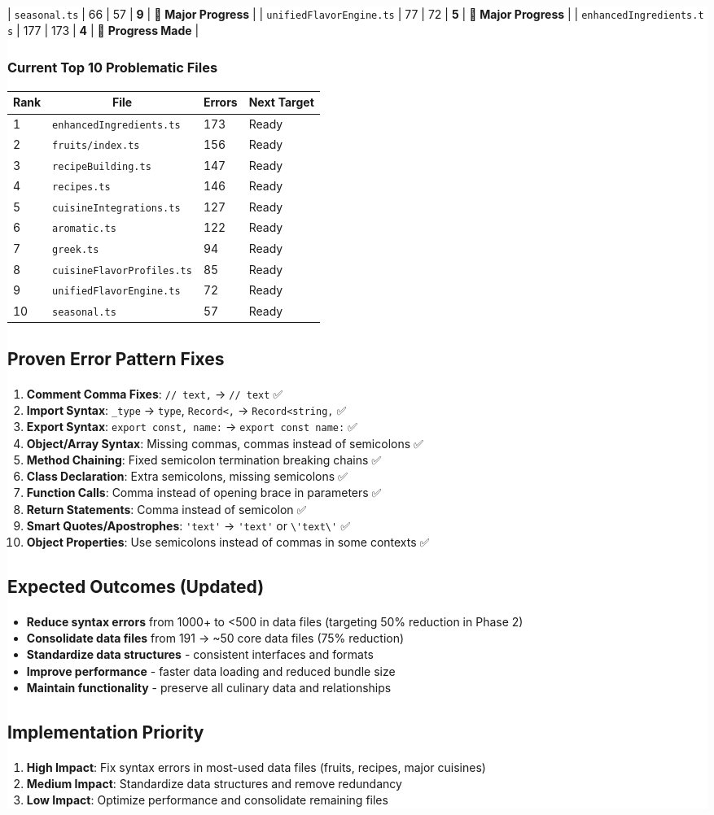| `seasonal.ts` | 66 | 57 | **9** | 🔄 **Major Progress** |
| `unifiedFlavorEngine.ts` | 77 | 72 | **5** | 🔄 **Major Progress** |
| `enhancedIngredients.ts` | 177 | 173 | **4** | 🔄 **Progress Made** |

### Current Top 10 Problematic Files
| Rank | File | Errors | Next Target |
|------|------|--------|-------------|
| 1 | `enhancedIngredients.ts` | 173 | Ready |
| 2 | `fruits/index.ts` | 156 | Ready |
| 3 | `recipeBuilding.ts` | 147 | Ready |
| 4 | `recipes.ts` | 146 | Ready |
| 5 | `cuisineIntegrations.ts` | 127 | Ready |
| 6 | `aromatic.ts` | 122 | Ready |
| 7 | `greek.ts` | 94 | Ready |
| 8 | `cuisineFlavorProfiles.ts` | 85 | Ready |
| 9 | `unifiedFlavorEngine.ts` | 72 | Ready |
| 10 | `seasonal.ts` | 57 | Ready |

## Proven Error Pattern Fixes

1. **Comment Comma Fixes**: `// text,` → `// text` ✅
2. **Import Syntax**: `_type` → `type`, `Record<,` → `Record<string,` ✅
3. **Export Syntax**: `export const, name:` → `export const name:` ✅
4. **Object/Array Syntax**: Missing commas, commas instead of semicolons ✅
5. **Method Chaining**: Fixed semicolon termination breaking chains ✅
6. **Class Declaration**: Extra semicolons, missing semicolons ✅
7. **Function Calls**: Comma instead of opening brace in parameters ✅
8. **Return Statements**: Comma instead of semicolon ✅
9. **Smart Quotes/Apostrophes**: `'text'` → `'text'` or `\'text\'` ✅
10. **Object Properties**: Use semicolons instead of commas in some contexts ✅

## Expected Outcomes (Updated)
- **Reduce syntax errors** from 1000+ to <500 in data files (targeting 50% reduction in Phase 2)
- **Consolidate data files** from 191 → ~50 core data files (75% reduction)
- **Standardize data structures** - consistent interfaces and formats
- **Improve performance** - faster data loading and reduced bundle size
- **Maintain functionality** - preserve all culinary data and relationships

## Implementation Priority
1. **High Impact**: Fix syntax errors in most-used data files (fruits, recipes, major cuisines)
2. **Medium Impact**: Standardize data structures and remove redundancy
3. **Low Impact**: Optimize performance and consolidate remaining files

